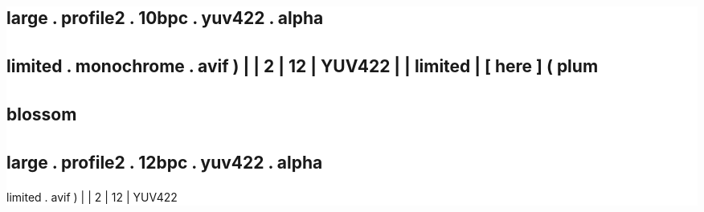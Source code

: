 large
.
profile2
.
10bpc
.
yuv422
.
alpha
-
limited
.
monochrome
.
avif
)
|
|
2
|
12
|
YUV422
|
|
limited
|
[
here
]
(
plum
-
blossom
-
large
.
profile2
.
12bpc
.
yuv422
.
alpha
-
limited
.
avif
)
|
|
2
|
12
|
YUV422